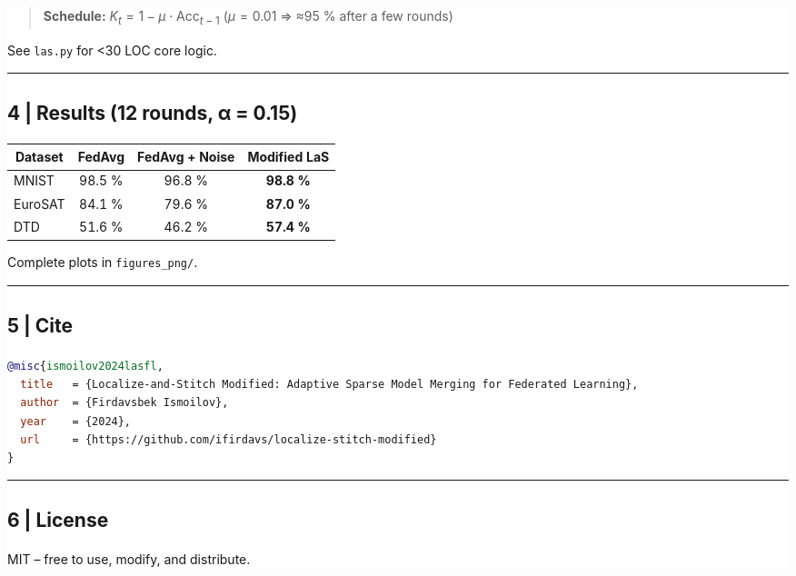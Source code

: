> **Schedule:** $K_t = 1 - \mu \cdot\text{Acc}_{t-1}$   ($\mu{=}0.01$ ⇒ ≈95 % after a few rounds)

See `las.py` for <30 LOC core logic.

---

## 4 | Results (12 rounds, α = 0.15)

| Dataset | FedAvg | FedAvg + Noise | Modified LaS |
| ------- | :----: | :------------: | :----------: |
| MNIST   | 98.5 % |     96.8 %     |  **98.8 %**  |
| EuroSAT | 84.1 % |     79.6 %     |  **87.0 %**  |
| DTD     | 51.6 % |     46.2 %     |  **57.4 %**  |

Complete plots in `figures_png/`.

---

## 5 | Cite

```bibtex
@misc{ismoilov2024lasfl,
  title   = {Localize-and-Stitch Modified: Adaptive Sparse Model Merging for Federated Learning},
  author  = {Firdavsbek Ismoilov},
  year    = {2024},
  url     = {https://github.com/ifirdavs/localize-stitch-modified}
}
```

---

## 6 | License

MIT – free to use, modify, and distribute.

